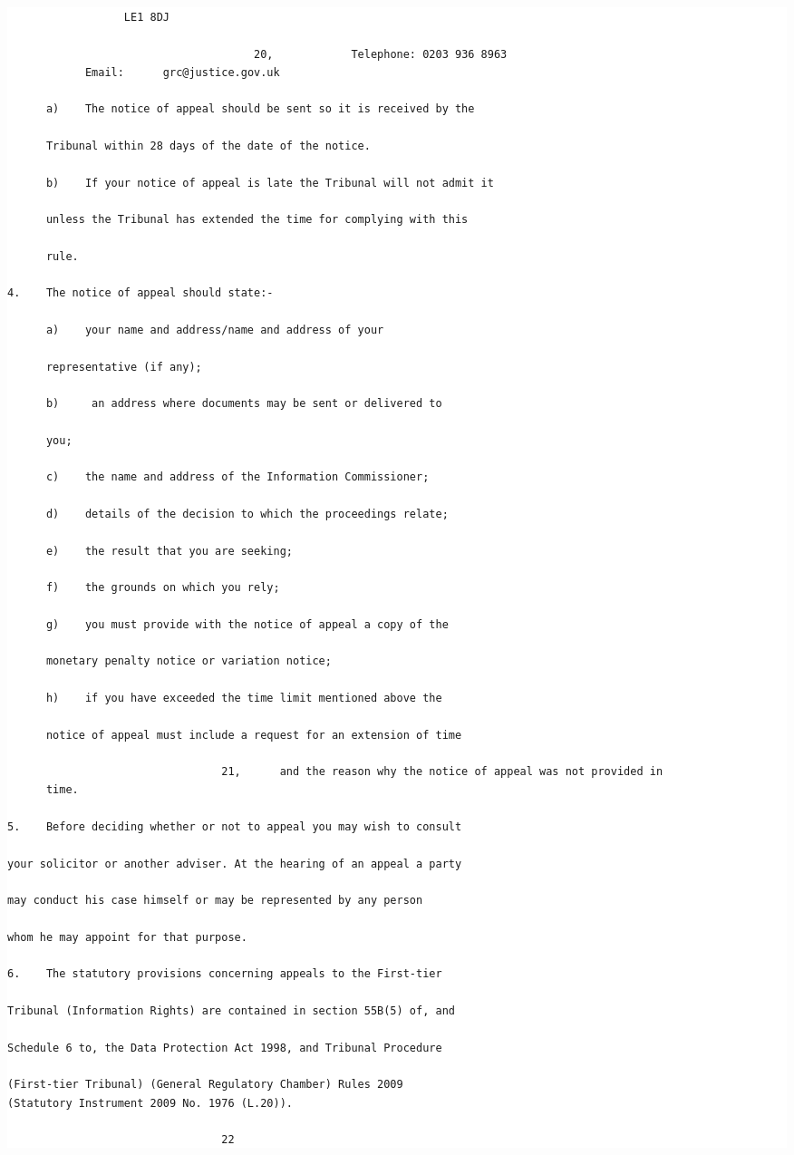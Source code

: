 ```
                  LE1 8DJ

                                      20,            Telephone: 0203 936 8963
            Email:      grc@justice.gov.uk

      a)    The notice of appeal should be sent so it is received by the

      Tribunal within 28 days of the date of the notice.

      b)    If your notice of appeal is late the Tribunal will not admit it

      unless the Tribunal has extended the time for complying with this

      rule.

4.    The notice of appeal should state:-

      a)    your name and address/name and address of your

      representative (if any);

      b)     an address where documents may be sent or delivered to

      you;

      c)    the name and address of the Information Commissioner;

      d)    details of the decision to which the proceedings relate;

      e)    the result that you are seeking;

      f)    the grounds on which you rely;

      g)    you must provide with the notice of appeal a copy of the

      monetary penalty notice or variation notice;

      h)    if you have exceeded the time limit mentioned above the

      notice of appeal must include a request for an extension of time

                                 21,      and the reason why the notice of appeal was not provided in
      time.

5.    Before deciding whether or not to appeal you may wish to consult

your solicitor or another adviser. At the hearing of an appeal a party

may conduct his case himself or may be represented by any person

whom he may appoint for that purpose.

6.    The statutory provisions concerning appeals to the First-tier

Tribunal (Information Rights) are contained in section 55B(5) of, and

Schedule 6 to, the Data Protection Act 1998, and Tribunal Procedure

(First-tier Tribunal) (General Regulatory Chamber) Rules 2009
(Statutory Instrument 2009 No. 1976 (L.20)).

                                 22
```